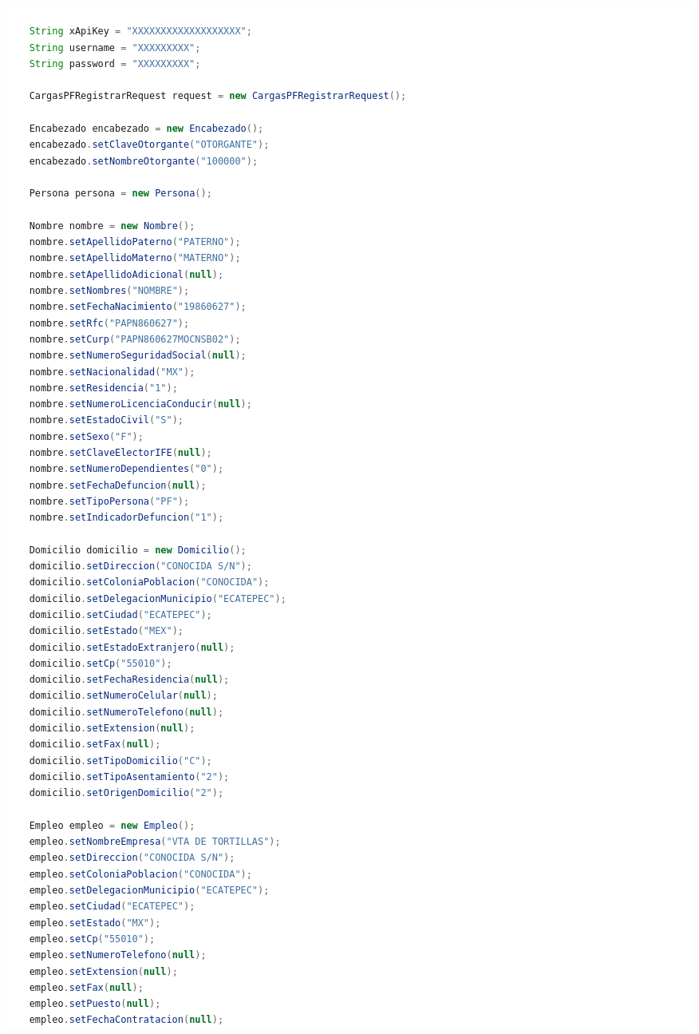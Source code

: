 ```java

    String xApiKey = "XXXXXXXXXXXXXXXXXXX";
    String username = "XXXXXXXXX";
    String password = "XXXXXXXXX";

    CargasPFRegistrarRequest request = new CargasPFRegistrarRequest();

    Encabezado encabezado = new Encabezado();
    encabezado.setClaveOtorgante("OTORGANTE");
    encabezado.setNombreOtorgante("100000");

    Persona persona = new Persona();

    Nombre nombre = new Nombre();
    nombre.setApellidoPaterno("PATERNO");
    nombre.setApellidoMaterno("MATERNO");
    nombre.setApellidoAdicional(null);
    nombre.setNombres("NOMBRE");
    nombre.setFechaNacimiento("19860627");
    nombre.setRfc("PAPN860627");
    nombre.setCurp("PAPN860627MOCNSB02");
    nombre.setNumeroSeguridadSocial(null);
    nombre.setNacionalidad("MX");
    nombre.setResidencia("1");
    nombre.setNumeroLicenciaConducir(null);
    nombre.setEstadoCivil("S");
    nombre.setSexo("F");
    nombre.setClaveElectorIFE(null);
    nombre.setNumeroDependientes("0");
    nombre.setFechaDefuncion(null);
    nombre.setTipoPersona("PF");
    nombre.setIndicadorDefuncion("1");
    
    Domicilio domicilio = new Domicilio();
    domicilio.setDireccion("CONOCIDA S/N");
    domicilio.setColoniaPoblacion("CONOCIDA");
    domicilio.setDelegacionMunicipio("ECATEPEC");
    domicilio.setCiudad("ECATEPEC");
    domicilio.setEstado("MEX");
    domicilio.setEstadoExtranjero(null);
    domicilio.setCp("55010");
    domicilio.setFechaResidencia(null);
    domicilio.setNumeroCelular(null);
    domicilio.setNumeroTelefono(null);
    domicilio.setExtension(null);
    domicilio.setFax(null);
    domicilio.setTipoDomicilio("C");
    domicilio.setTipoAsentamiento("2");
    domicilio.setOrigenDomicilio("2");

    Empleo empleo = new Empleo();
    empleo.setNombreEmpresa("VTA DE TORTILLAS");
    empleo.setDireccion("CONOCIDA S/N");
    empleo.setColoniaPoblacion("CONOCIDA");
    empleo.setDelegacionMunicipio("ECATEPEC");
    empleo.setCiudad("ECATEPEC");
    empleo.setEstado("MX");
    empleo.setCp("55010");
    empleo.setNumeroTelefono(null);
    empleo.setExtension(null);
    empleo.setFax(null);
    empleo.setPuesto(null);
    empleo.setFechaContratacion(null);
```